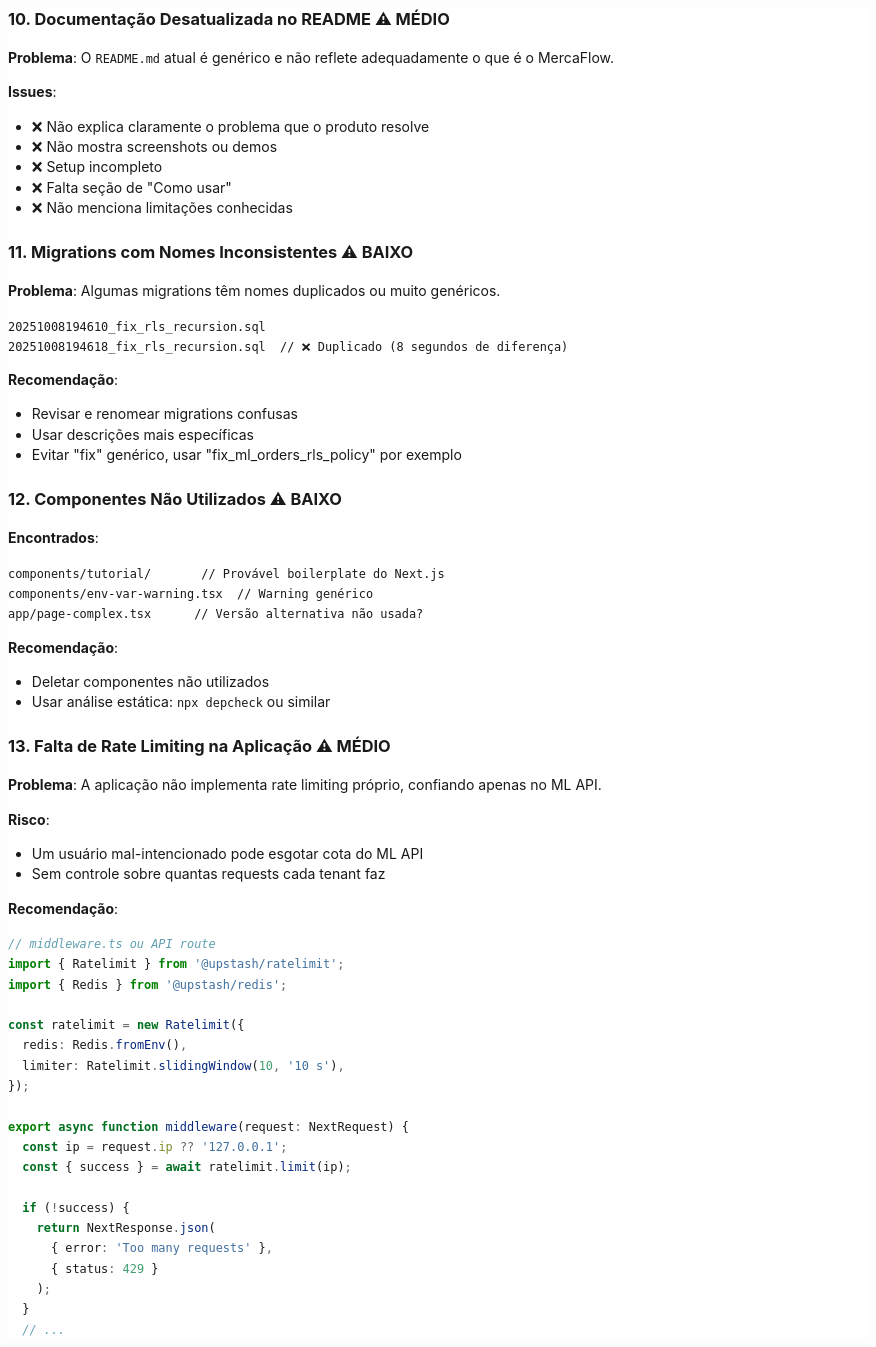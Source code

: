 ### 10. **Documentação Desatualizada no README** ⚠️ MÉDIO

**Problema**: O `README.md` atual é genérico e não reflete adequadamente o que é o MercaFlow.

**Issues**:
- ❌ Não explica claramente o problema que o produto resolve
- ❌ Não mostra screenshots ou demos
- ❌ Setup incompleto
- ❌ Falta seção de "Como usar"
- ❌ Não menciona limitações conhecidas

### 11. **Migrations com Nomes Inconsistentes** ⚠️ BAIXO

**Problema**: Algumas migrations têm nomes duplicados ou muito genéricos.

```
20251008194610_fix_rls_recursion.sql
20251008194618_fix_rls_recursion.sql  // ❌ Duplicado (8 segundos de diferença)
```

**Recomendação**:
- Revisar e renomear migrations confusas
- Usar descrições mais específicas
- Evitar "fix" genérico, usar "fix_ml_orders_rls_policy" por exemplo

### 12. **Componentes Não Utilizados** ⚠️ BAIXO

**Encontrados**:
```
components/tutorial/       // Provável boilerplate do Next.js
components/env-var-warning.tsx  // Warning genérico
app/page-complex.tsx      // Versão alternativa não usada?
```

**Recomendação**:
- Deletar componentes não utilizados
- Usar análise estática: `npx depcheck` ou similar

### 13. **Falta de Rate Limiting na Aplicação** ⚠️ MÉDIO

**Problema**: A aplicação não implementa rate limiting próprio, confiando apenas no ML API.

**Risco**:
- Um usuário mal-intencionado pode esgotar cota do ML API
- Sem controle sobre quantas requests cada tenant faz

**Recomendação**:
```typescript
// middleware.ts ou API route
import { Ratelimit } from '@upstash/ratelimit';
import { Redis } from '@upstash/redis';

const ratelimit = new Ratelimit({
  redis: Redis.fromEnv(),
  limiter: Ratelimit.slidingWindow(10, '10 s'),
});

export async function middleware(request: NextRequest) {
  const ip = request.ip ?? '127.0.0.1';
  const { success } = await ratelimit.limit(ip);
  
  if (!success) {
    return NextResponse.json(
      { error: 'Too many requests' },
      { status: 429 }
    );
  }
  // ...
```